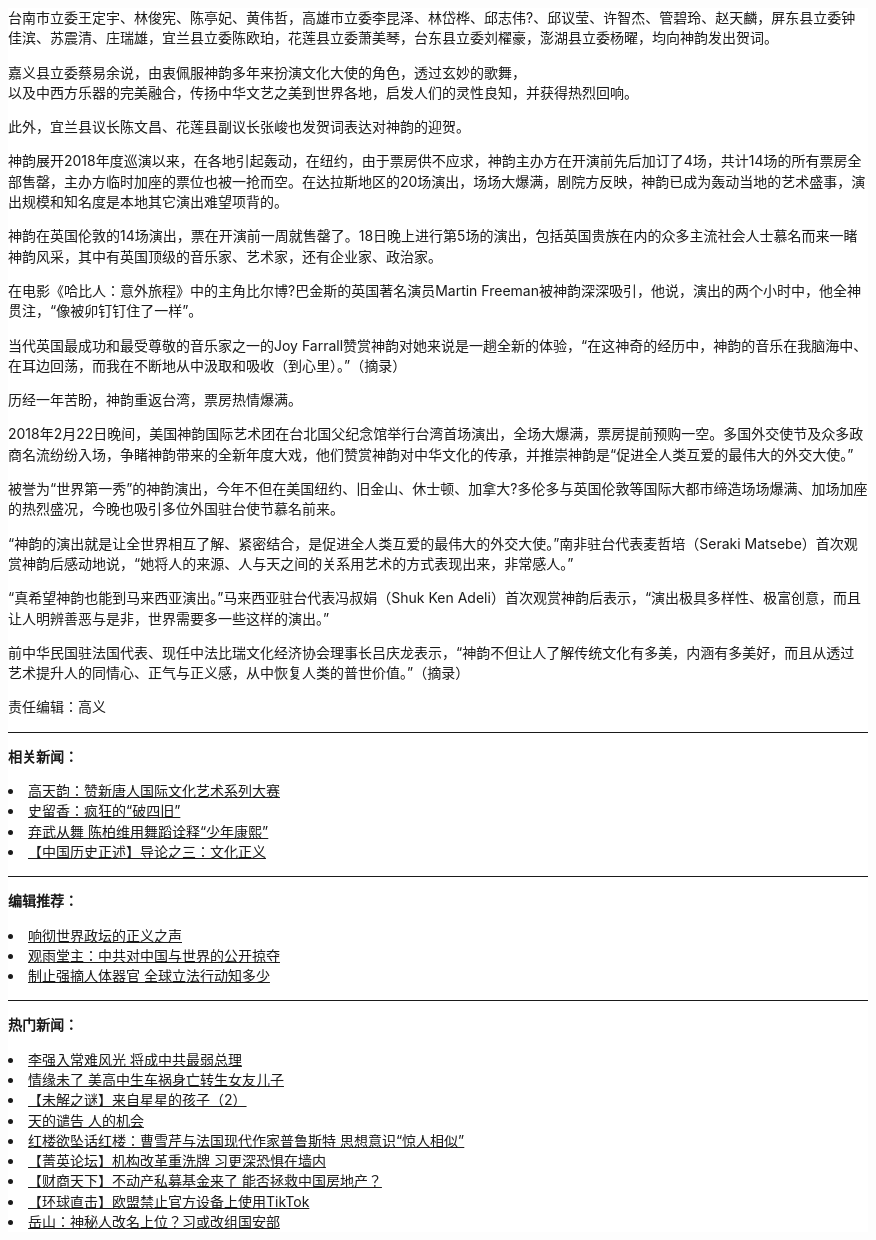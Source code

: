 <p>台南市立委王定宇、林俊宪、陈亭妃、黄伟哲，高雄市立委李昆泽、林岱桦、邱志伟?、邱议莹、许智杰、管碧玲、赵天麟，屏东县立委钟佳滨、苏震清、庄瑞雄，宜兰县立委陈欧珀，花莲县立委萧美琴，台东县立委刘櫂豪，澎湖县立委杨曜，均向神韵发出贺词。</p>
<p>嘉义县立委蔡易余说，由衷佩服神韵多年来扮演文化大使的角色，透过玄妙的歌舞，<br />
以及中西方乐器的完美融合，传扬中华文艺之美到世界各地，启发人们的灵性良知，并获得热烈回响。</p>
<p>此外，宜兰县议长陈文昌、花莲县副议长张峻也发贺词表达对神韵的迎贺。</p>
<p>神韵展开2018年度巡演以来，在各地引起轰动，在纽约，由于票房供不应求，神韵主办方在开演前先后加订了4场，共计14场的所有票房全部售罄，主办方临时加座的票位也被一抢而空。在达拉斯地区的20场演出，场场大爆满，剧院方反映，神韵已成为轰动当地的艺术盛事，演出规模和知名度是本地其它演出难望项背的。</p>
<p>神韵在英国伦敦的14场演出，票在开演前一周就售罄了。18日晚上进行第5场的演出，包括英国贵族在内的众多主流社会人士慕名而来一睹神韵风采，其中有英国顶级的音乐家、艺术家，还有企业家、政治家。</p>
<p>在电影《哈比人：意外旅程》中的主角比尔博?巴金斯的英国著名演员Martin Freeman被神韵深深吸引，他说，演出的两个小时中，他全神贯注，“像被卯钉钉住了一样”。</p>
<p>当代英国最成功和最受尊敬的音乐家之一的Joy Farrall赞赏神韵对她来说是一趟全新的体验，“在这神奇的经历中，神韵的音乐在我脑海中、在耳边回荡，而我在不断地从中汲取和吸收（到心里）。”（摘录）</p>
<p>历经一年苦盼，神韵重返台湾，票房热情爆满。</p>
<p>2018年2月22日晚间，美国神韵国际艺术团在台北国父纪念馆举行台湾首场演出，全场大爆满，票房提前预购一空。多国外交使节及众多政商名流纷纷入场，争睹神韵带来的全新年度大戏，他们赞赏神韵对中华文化的传承，并推崇神韵是“促进全人类互爱的最伟大的外交大使。”</p>
<p>被誉为“世界第一秀”的神韵演出，今年不但在美国纽约、旧金山、休士顿、加拿大?多伦多与英国伦敦等国际大都市缔造场场爆满、加场加座的热烈盛况，今晚也吸引多位外国驻台使节慕名前来。</p>
<p>“神韵的演出就是让全世界相互了解、紧密结合，是促进全人类互爱的最伟大的外交大使。”南非驻台代表麦哲培（Seraki Matsebe）首次观赏神韵后感动地说，“她将人的来源、人与天之间的关系用艺术的方式表现出来，非常感人。”</p>
<p>“真希望神韵也能到马来西亚演出。”马来西亚驻台代表冯叔娟（Shuk Ken Adeli）首次观赏神韵后表示，“演出极具多样性、极富创意，而且让人明辨善恶与是非，世界需要多一些这样的演出。”</p>
<p>前中华民国驻法国代表、现任中法比瑞文化经济协会理事长吕庆龙表示，“神韵不但让人了解<ahref="https://github.com/19920513/djy/blob/master/gb/tag/%E4%BC%A0%E7%BB%9F%E6%96%87%E5%8C%96.md#1">传统文化</a>有多美，内涵有多美好，而且从透过艺术提升人的同情心、正气与正义感，从中恢复人类的普世价值。”（摘录）</p>
<p>责任编辑：高义</p>
	
<hr>


<strong>相关新闻：</strong>
<li><a href="https://github.com/19920513/djy/blob/master/gb/16/6/28/n8044111.md#1">高天韵：赞新唐人国际文化艺术系列大赛</a></li>
<li><a href="https://github.com/19920513/djy/blob/master/gb/16/8/31/n8253155.md#1">史留香：疯狂的“破四旧”</a></li>
<li><a href="https://github.com/19920513/djy/blob/master/gb/16/10/20/n8416690.md#1">弃武从舞 陈柏维用舞蹈诠释“少年康熙”</a></li>
<li><a href="https://github.com/19920513/djy/blob/master/gb/16/10/23/n8423414.md#1">【中国历史正述】导论之三：文化正义</a></li>
<hr>


<strong>编辑推荐：</strong>
<li><a href="https://github.com/19920513/ntdtv/blob/master/gb/2020/01/05/a102745738.md#1" target="_blank">响彻世界政坛的正义之声</a>  </li><li><a href="https://github.com/tsiac2612/djy/blob/master/gb/19/9/18/n11528891.md#1" target="_blank">观雨堂主：中共对中国与世界的公开掠夺</a></li><li><a href="https://github.com/tsiac2612/djy/blob/master/gb/19/5/2/n11229916.md#1" target="_blank">制止强摘人体器官 全球立法行动知多少</a></li>
<hr>

<strong>热门新闻：</strong>
<li><a href="https://github.com/19920513/djy/blob/master/gb/23/2/22/n13935896.md#1">李强入常难风光 将成中共最弱总理</a></li>
<li><a href="https://github.com/19920513/djy/blob/master/gb/23/2/19/n13933053.md#1">情缘未了 美高中生车祸身亡转生女友儿子</a></li>
<li><a href="https://github.com/19920513/djy/blob/master/gb/23/2/18/n13932359.md#1">【未解之谜】来自星星的孩子（2）</a></li>
<li><a href="https://github.com/19920513/djy/blob/master/gb/23/2/11/n13927607.md#1">天的谴告 人的机会</a></li>
<li><a href="https://github.com/19920513/djy/blob/master/gb/23/2/3/n13921611.md#1">红楼欲坠话红楼：曹雪芹与法国现代作家普鲁斯特 思想意识“惊人相似”</a></li>
<li><a href="https://github.com/19920513/djy/blob/master/gb/23/2/23/n13936676.md#1">【菁英论坛】机构改革重洗牌 习更深恐惧在墙内</a></li>
<li><a href="https://github.com/19920513/djy/blob/master/gb/23/2/24/n13936928.md#1">【财商天下】不动产私募基金来了 能否拯救中国房地产？</a></li>
<li><a href="https://github.com/19920513/djy/blob/master/gb/23/2/23/n13936803.md#1">【环球直击】欧盟禁止官方设备上使用TikTok</a></li>
<li><a href="https://github.com/19920513/djy/blob/master/gb/23/2/22/n13935582.md#1">岳山：神秘人改名上位？习或改组国安部</a></li>